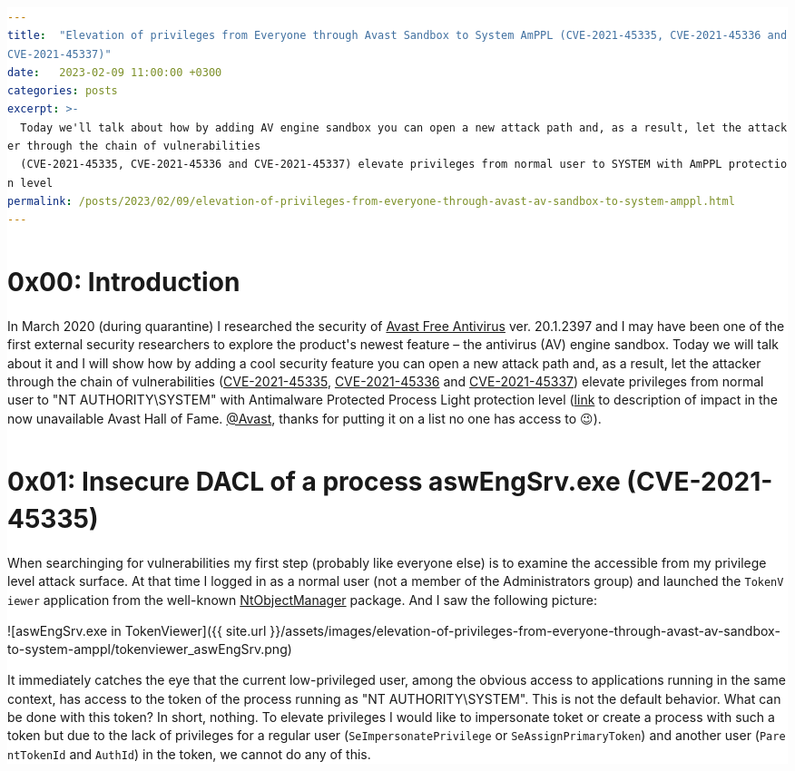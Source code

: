 ```yaml
---
title:  "Elevation of privileges from Everyone through Avast Sandbox to System AmPPL (CVE-2021-45335, CVE-2021-45336 and CVE-2021-45337)"
date:   2023-02-09 11:00:00 +0300
categories: posts
excerpt: >-
  Today we'll talk about how by adding AV engine sandbox you can open a new attack path and, as a result, let the attacker through the chain of vulnerabilities 
  (CVE-2021-45335, CVE-2021-45336 and CVE-2021-45337) elevate privileges from normal user to SYSTEM with AmPPL protection level
permalink: /posts/2023/02/09/elevation-of-privileges-from-everyone-through-avast-av-sandbox-to-system-amppl.html
---
```


# 0x00: Introduction

In March 2020 (during quarantine) I researched the security of [Avast Free Antivirus](https://www.avast.com/en-us/free-antivirus-download) ver. 20.1.2397 
and I may have been one of the first external security researchers to explore the product's newest feature – the antivirus (AV) engine sandbox. Today we will
talk about it and I will show how by adding a cool security feature you can open a new attack path and, as a result, let the attacker through the chain of 
vulnerabilities ([CVE-2021-45335](https://cve.mitre.org/cgi-bin/cvename.cgi?name=CVE-2021-45335), 
[CVE-2021-45336](https://cve.mitre.org/cgi-bin/cvename.cgi?name=CVE-2021-45336) and [CVE-2021-45337](https://cve.mitre.org/cgi-bin/cvename.cgi?name=CVE-2021-45337)) 
elevate privileges from normal user to "NT AUTHORITY\SYSTEM" with Antimalware Protected Process Light protection level 
([link](https://web.archive.org/web/20220930184720/https:/www.avast.com/hacker-hall-of-fame/en/researcher-david-eade-reports-antitrack-bug-to-avast-0) to 
description of impact in the now unavailable Avast Hall of Fame. [@Avast](https://twitter.com/Avast), thanks for putting it on a list no one has access to 😉).

# 0x01: Insecure DACL of a process aswEngSrv.exe (CVE-2021-45335)

When searchinging for vulnerabilities my first step (probably like everyone else) is to examine the accessible from my privilege level attack surface. At that 
time I logged in as a normal user (not a member of the Administrators group) and launched the `TokenViewer` application from the well-known 
[NtObjectManager](https://www.powershellgallery.com/packages/NtObjectManager) package. And I saw the following picture:

![aswEngSrv.exe in TokenViewer]({{ site.url }}/assets/images/elevation-of-privileges-from-everyone-through-avast-av-sandbox-to-system-amppl/tokenviewer_aswEngSrv.png)

It immediately catches the eye that the current low-privileged user, among the obvious access to applications running in the same context, has access to the 
token of the process running as "NT AUTHORITY\SYSTEM". This is not the default behavior. What can be done with this token? In short, nothing. To elevate 
privileges I would like to impersonate toket or create a process with such a token but due to the lack of privileges for a regular user (`SeImpersonatePrivilege` 
or `SeAssignPrimaryToken`) and another user (`ParentTokenId` and `AuthId`) in the token, we cannot do any of this.
